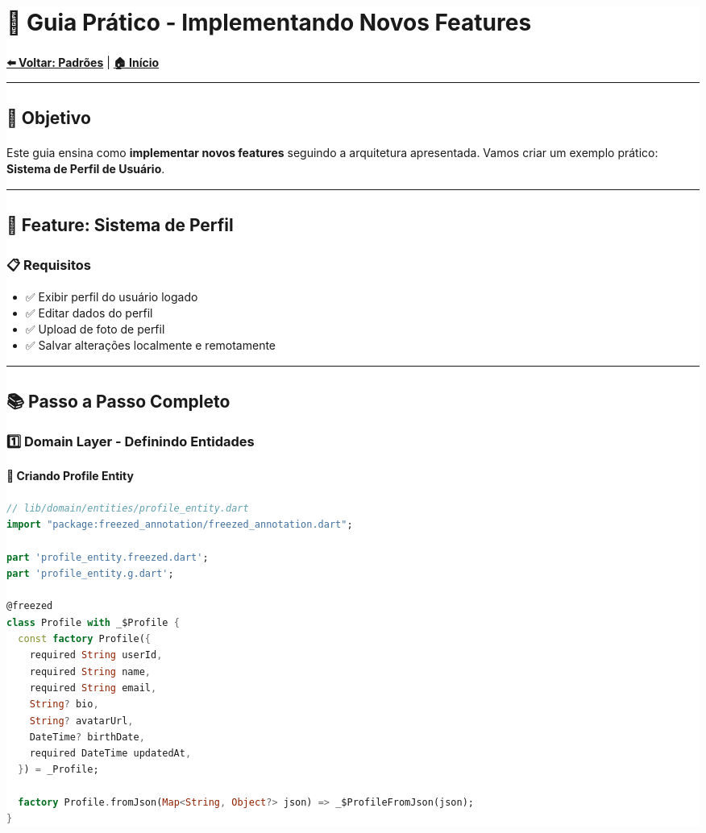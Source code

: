 # 📖 Guia Prático - Implementando Novos Features

**[⬅️ Voltar: Padrões](./patterns.md)** | **[🏠 Início](./README.md)**

---

## 🎯 Objetivo

Este guia ensina como **implementar novos features** seguindo a arquitetura apresentada. Vamos criar um exemplo prático: **Sistema de Perfil de Usuário**.

---

## 🚀 Feature: Sistema de Perfil

### 📋 Requisitos

- ✅ Exibir perfil do usuário logado
- ✅ Editar dados do perfil
- ✅ Upload de foto de perfil
- ✅ Salvar alterações localmente e remotamente

---

## 📚 Passo a Passo Completo

### 1️⃣ **Domain Layer - Definindo Entidades**

#### 📄 Criando Profile Entity

```dart
// lib/domain/entities/profile_entity.dart
import "package:freezed_annotation/freezed_annotation.dart";

part 'profile_entity.freezed.dart';
part 'profile_entity.g.dart';

@freezed
class Profile with _$Profile {
  const factory Profile({
    required String userId,
    required String name,
    required String email,
    String? bio,
    String? avatarUrl,
    DateTime? birthDate,
    required DateTime updatedAt,
  }) = _Profile;

  factory Profile.fromJson(Map<String, Object?> json) => _$ProfileFromJson(json);
}
```
